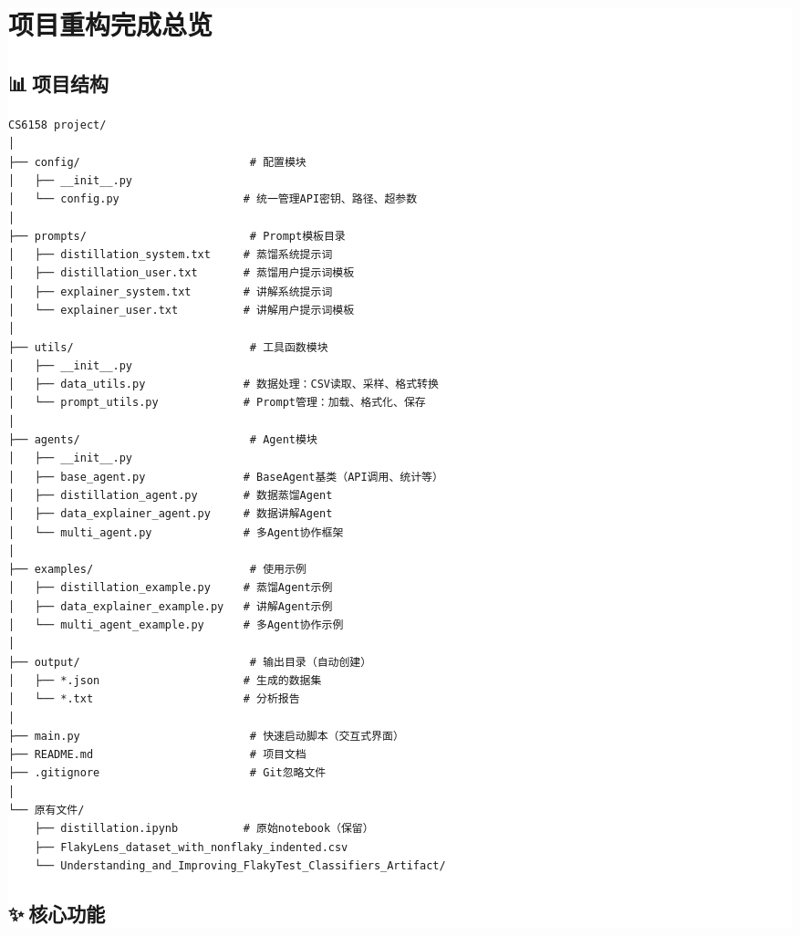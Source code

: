 # 项目重构完成总览

## 📊 项目结构

```
CS6158 project/
│
├── config/                          # 配置模块
│   ├── __init__.py
│   └── config.py                   # 统一管理API密钥、路径、超参数
│
├── prompts/                         # Prompt模板目录
│   ├── distillation_system.txt     # 蒸馏系统提示词
│   ├── distillation_user.txt       # 蒸馏用户提示词模板
│   ├── explainer_system.txt        # 讲解系统提示词
│   └── explainer_user.txt          # 讲解用户提示词模板
│
├── utils/                           # 工具函数模块
│   ├── __init__.py
│   ├── data_utils.py               # 数据处理：CSV读取、采样、格式转换
│   └── prompt_utils.py             # Prompt管理：加载、格式化、保存
│
├── agents/                          # Agent模块
│   ├── __init__.py
│   ├── base_agent.py               # BaseAgent基类（API调用、统计等）
│   ├── distillation_agent.py       # 数据蒸馏Agent
│   ├── data_explainer_agent.py     # 数据讲解Agent
│   └── multi_agent.py              # 多Agent协作框架
│
├── examples/                        # 使用示例
│   ├── distillation_example.py     # 蒸馏Agent示例
│   ├── data_explainer_example.py   # 讲解Agent示例
│   └── multi_agent_example.py      # 多Agent协作示例
│
├── output/                          # 输出目录（自动创建）
│   ├── *.json                      # 生成的数据集
│   └── *.txt                       # 分析报告
│
├── main.py                          # 快速启动脚本（交互式界面）
├── README.md                        # 项目文档
├── .gitignore                       # Git忽略文件
│
└── 原有文件/
    ├── distillation.ipynb          # 原始notebook（保留）
    ├── FlakyLens_dataset_with_nonflaky_indented.csv
    └── Understanding_and_Improving_FlakyTest_Classifiers_Artifact/
```

## ✨ 核心功能
